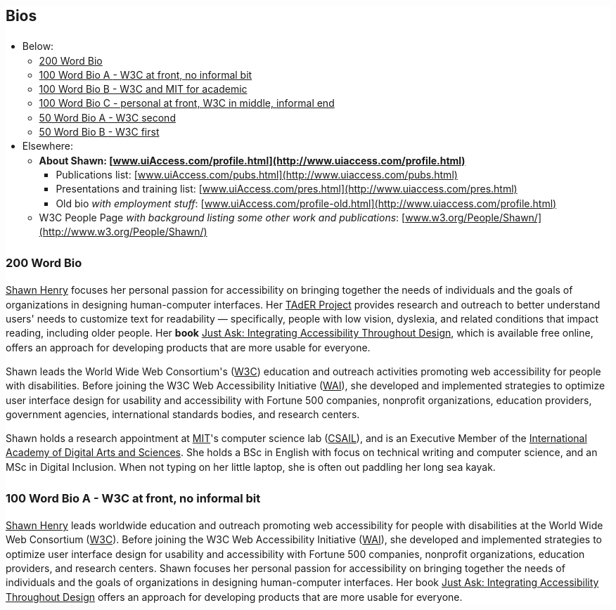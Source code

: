 <span id="bios"></span>Bios
---------------------------

-   Below:
    -   [200 Word Bio](#longa)
    -   [100 Word Bio A <span class="summary">- W3C at front, no informal bit</span>](#n100a)
    -   [100 Word Bio B<span class="summary"> - W3C and MIT for academic</span>](#n100b)
    -   [100 Word Bio C<span class="summary"> - personal at front, W3C in middle, informal end</span>](#n100c)
    -   [50 Word Bio A <span class="summary">- W3C second</span>](#n50a)
    -   [50 Word Bio B <span class="summary">- W3C first</span>](#n50b)
-   Elsewhere:
    -   **About Shawn: [www.uiAccess.com/profile.html](http://www.uiaccess.com/profile.html)**
        -   Publications list: [www.uiAccess.com/pubs.html](http://www.uiaccess.com/pubs.html)
        -   Presentations and training list: [www.uiAccess.com/pres.html](http://www.uiaccess.com/pres.html)
        -   Old bio *with employment stuff*: [www.uiAccess.com/profile-old.html](http://www.uiaccess.com/profile.html)
    -   W3C People Page *with background listing some other work and publications*: [www.w3.org/People/Shawn/](http://www.w3.org/People/Shawn/)

### 200 Word Bio

[Shawn Henry](http://www.uiaccess.com/profile.html) focuses her personal passion for accessibility on bringing together the needs of individuals and the goals of organizations in designing human-computer interfaces. Her [TAdER Project](http://www.tader.info/) provides research and outreach to better understand users' needs to customize text for readability — specifically, people with low vision, dyslexia, and related conditions that impact reading, including older people. Her **book** [Just Ask: Integrating Accessibility Throughout Design](http://www.uiaccess.com/accessucd/), which is available free online, offers an approach for developing products that are more usable for everyone.

Shawn leads the World Wide Web Consortium's ([W3C](http://www.w3.org)) education and outreach activities promoting web accessibility for people with disabilities. Before joining the W3C Web Accessibility Initiative ([WAI](http://www.w3.org/WAI/)), she developed and implemented strategies to optimize user interface design for usability and accessibility with Fortune 500 companies, nonprofit organizations, education providers, government agencies, international standards bodies, and research centers.

Shawn holds a research appointment at [MIT](http://www.mit.edu/)'s computer science lab ([CSAIL](http://www.csail.mit.edu/)), and is an Executive Member of the [International Academy of Digital Arts and Sciences](http://www.iadas.net/index.php). She holds a BSc in English with focus on technical writing and computer science, and an MSc in Digital Inclusion. When not typing on her little laptop, she is often out paddling her long sea kayak.

### <span id="n100a"></span>100 Word Bio A - <span class="summary">W3C at front, no informal bit</span>

[Shawn Henry](http://www.uiaccess.com/profile.html) leads worldwide education and outreach promoting web accessibility for people with disabilities at the World Wide Web Consortium ([W3C](http://www.w3.org)). Before joining the W3C Web Accessibility Initiative ([WAI](http://www.w3.org/WAI/)), she developed and implemented strategies to optimize user interface design for usability and accessibility with Fortune 500 companies, nonprofit organizations, education providers, and research centers. Shawn focuses her personal passion for accessibility on bringing together the needs of individuals and the goals of organizations in designing human-computer interfaces. Her book [Just Ask: Integrating Accessibility Throughout Design](http://www.uiaccess.com/accessucd/) offers an approach for developing products that are more usable for everyone.
